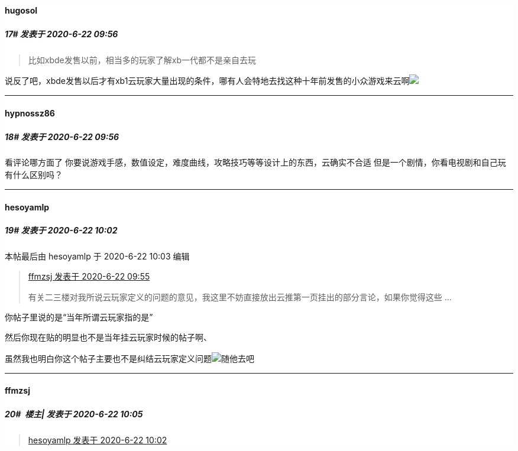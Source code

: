 ####  hugosol  
##### 17#       发表于 2020-6-22 09:56



<blockquote>比如xbde发售以前，相当多的玩家了解xb一代都不是亲自去玩</blockquote>
说反了吧，xbde发售以后才有xb1云玩家大量出现的条件，哪有人会特地去找这种十年前发售的小众游戏来云啊<img src="https://static.saraba1st.com/image/smiley/face2017/037.png" referrerpolicy="no-referrer">







-----

####  hypnossz86  
##### 18#       发表于 2020-6-22 09:56




看评论哪方面了
你要说游戏手感，数值设定，难度曲线，攻略技巧等等设计上的东西，云确实不合适
但是一个剧情，你看电视剧和自己玩有什么区别吗？







-----

####  hesoyamlp  
##### 19#       发表于 2020-6-22 10:02



 本帖最后由 hesoyamlp 于 2020-6-22 10:03 编辑 
<blockquote><a href="httphttps://bbs.saraba1st.com/2b/forum.php?mod=redirect&amp;goto=findpost&amp;pid=47899751&amp;ptid=1943273" target="_blank">ffmzsj 发表于 2020-6-22 09:55</a>

有关二三楼对我所说云玩家定义的问题的意见，我这里不妨直接放出云推第一页挂出的部分言论，如果你觉得这些 ...</blockquote>
你帖子里说的是“当年所谓云玩家指的是”

然后你现在贴的明显也不是当年挂云玩家时候的帖子啊、

虽然我也明白你这个帖子主要也不是纠结云玩家定义问题<img src="https://static.saraba1st.com/image/smiley/face2017/002.png" referrerpolicy="no-referrer">随他去吧







-----

####  ffmzsj  
##### 20#         楼主| 发表于 2020-6-22 10:05



<blockquote><a href="httphttps://bbs.saraba1st.com/2b/forum.php?mod=redirect&amp;goto=findpost&amp;pid=47899843&amp;ptid=1943273" target="_blank">hesoyamlp 发表于 2020-6-22 10:02</a>
